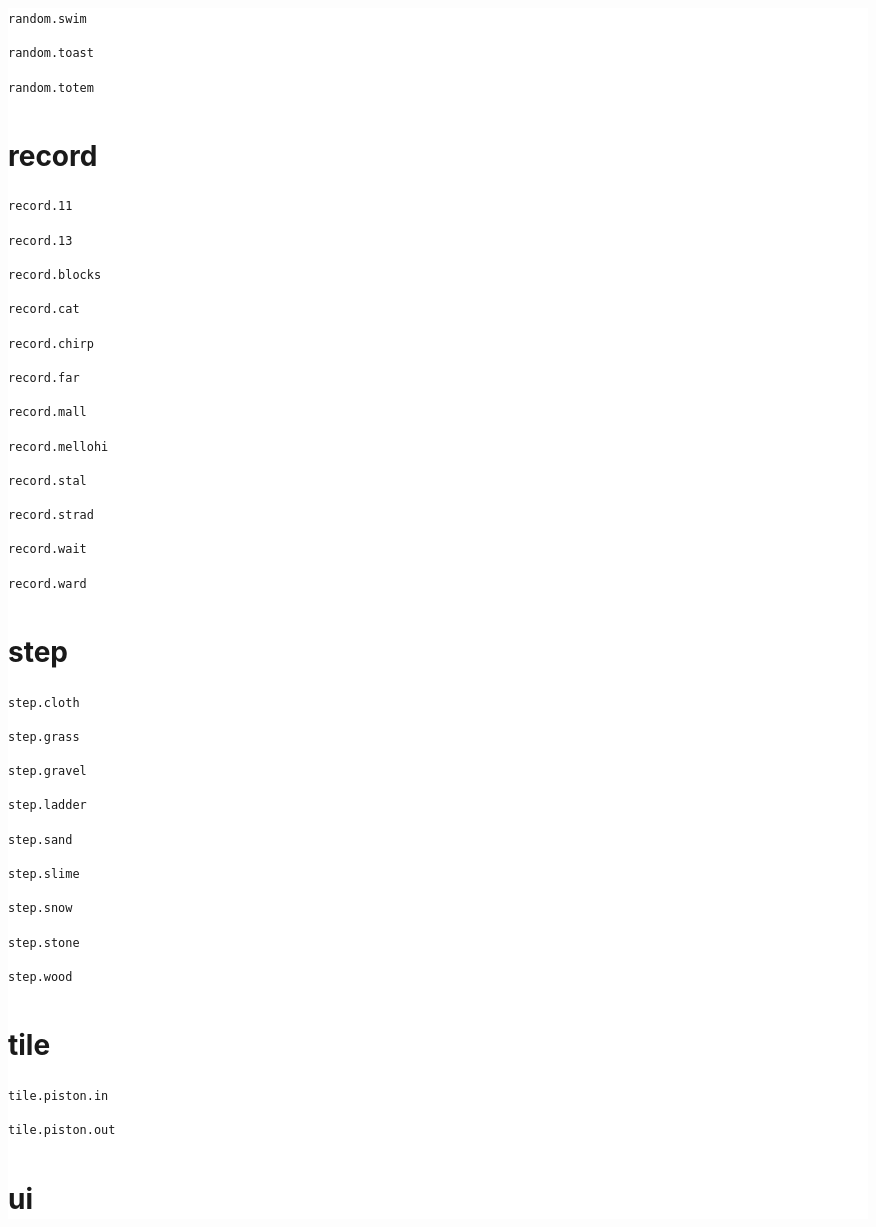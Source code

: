 `random.swim`

`random.toast`

`random.totem`

# record

`record.11`

`record.13`

`record.blocks`

`record.cat`

`record.chirp`

`record.far`

`record.mall`

`record.mellohi`

`record.stal`

`record.strad`

`record.wait`

`record.ward`

# step

`step.cloth`

`step.grass`

`step.gravel`

`step.ladder`

`step.sand`

`step.slime`

`step.snow`

`step.stone`

`step.wood`

# tile

`tile.piston.in`

`tile.piston.out`

# ui
